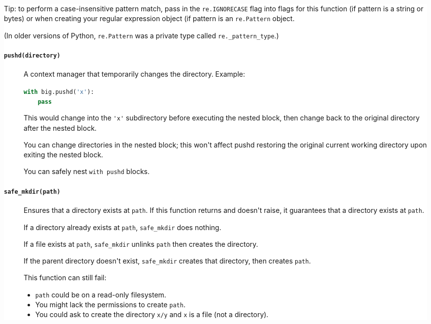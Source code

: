 Tip: to perform a case-insensitive pattern match, pass in the
`re.IGNORECASE` flag into flags for this function (if pattern is a string
or bytes) or when creating your regular expression object (if pattern is
an `re.Pattern` object.

(In older versions of Python, `re.Pattern` was a private type called
`re._pattern_type`.)
</dd></dl>

#### `pushd(directory)`

<dl><dd>

A context manager that temporarily changes the directory.
Example:

```Python
with big.pushd('x'):
    pass
````

This would change into the `'x'` subdirectory before
executing the nested block, then change back to
the original directory after the nested block.

You can change directories in the nested block;
this won't affect pushd restoring the original current
working directory upon exiting the nested block.

You can safely nest `with pushd` blocks.
</dd></dl>

#### `safe_mkdir(path)`

<dl><dd>

Ensures that a directory exists at `path`.
If this function returns and doesn't raise,
it guarantees that a directory exists at `path`.

If a directory already exists at `path`,
`safe_mkdir` does nothing.

If a file exists at `path`, `safe_mkdir`
unlinks `path` then creates the directory.

If the parent directory doesn't exist,
`safe_mkdir` creates that directory,
then creates `path`.

This function can still fail:

* `path` could be on a read-only filesystem.
* You might lack the permissions to create `path`.
* You could ask to create the directory `x/y`
   and `x` is a file (not a directory).

</dd></dl>
